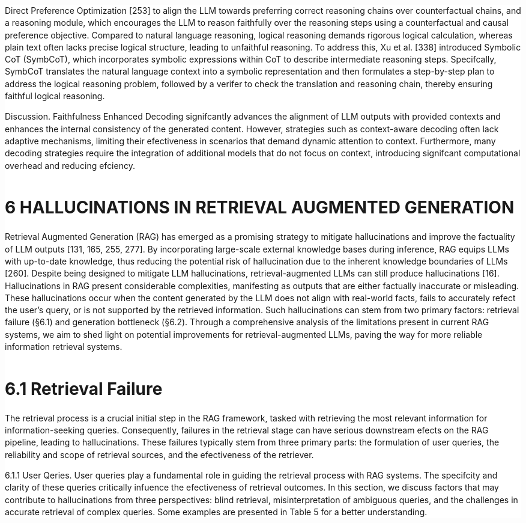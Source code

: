 Direct Preference Optimization [253] to align the LLM towards preferring correct reasoning chains over counterfactual chains, and a reasoning module, which encourages the LLM to reason faithfully over the reasoning steps using a counterfactual and causal preference objective. Compared to natural language reasoning, logical reasoning demands rigorous logical calculation, whereas plain text often lacks precise logical structure, leading to unfaithful reasoning. To address this, Xu et al. [338] introduced Symbolic CoT (SymbCoT), which incorporates symbolic expressions within CoT to describe intermediate reasoning steps. Specifcally, SymbCoT translates the natural language context into a symbolic representation and then formulates a step-by-step plan to address the logical reasoning problem, followed by a verifer to check the translation and reasoning chain, thereby ensuring faithful logical reasoning.  

Discussion. Faithfulness Enhanced Decoding signifcantly advances the alignment of LLM outputs with provided contexts and enhances the internal consistency of the generated content. However, strategies such as context-aware decoding often lack adaptive mechanisms, limiting their efectiveness in scenarios that demand dynamic attention to context. Furthermore, many decoding strategies require the integration of additional models that do not focus on context, introducing signifcant computational overhead and reducing efciency.  

# 6 HALLUCINATIONS IN RETRIEVAL AUGMENTED GENERATION  

Retrieval Augmented Generation (RAG) has emerged as a promising strategy to mitigate hallucinations and improve the factuality of LLM outputs [131, 165, 255, 277]. By incorporating large-scale external knowledge bases during inference, RAG equips LLMs with up-to-date knowledge, thus reducing the potential risk of hallucination due to the inherent knowledge boundaries of LLMs [260]. Despite being designed to mitigate LLM hallucinations, retrieval-augmented LLMs can still produce hallucinations [16]. Hallucinations in RAG present considerable complexities, manifesting as outputs that are either factually inaccurate or misleading. These hallucinations occur when the content generated by the LLM does not align with real-world facts, fails to accurately refect the user’s query, or is not supported by the retrieved information. Such hallucinations can stem from two primary factors: retrieval failure (§6.1) and generation bottleneck (§6.2). Through a comprehensive analysis of the limitations present in current RAG systems, we aim to shed light on potential improvements for retrieval-augmented LLMs, paving the way for more reliable information retrieval systems.  

# 6.1 Retrieval Failure  

The retrieval process is a crucial initial step in the RAG framework, tasked with retrieving the most relevant information for information-seeking queries. Consequently, failures in the retrieval stage can have serious downstream efects on the RAG pipeline, leading to hallucinations. These failures typically stem from three primary parts: the formulation of user queries, the reliability and scope of retrieval sources, and the efectiveness of the retriever.  

6.1.1 User Qeries. User queries play a fundamental role in guiding the retrieval process with RAG systems. The specifcity and clarity of these queries critically infuence the efectiveness of retrieval outcomes. In this section, we discuss factors that may contribute to hallucinations from three perspectives: blind retrieval, misinterpretation of ambiguous queries, and the challenges in accurate retrieval of complex queries. Some examples are presented in Table 5 for a better understanding.  

